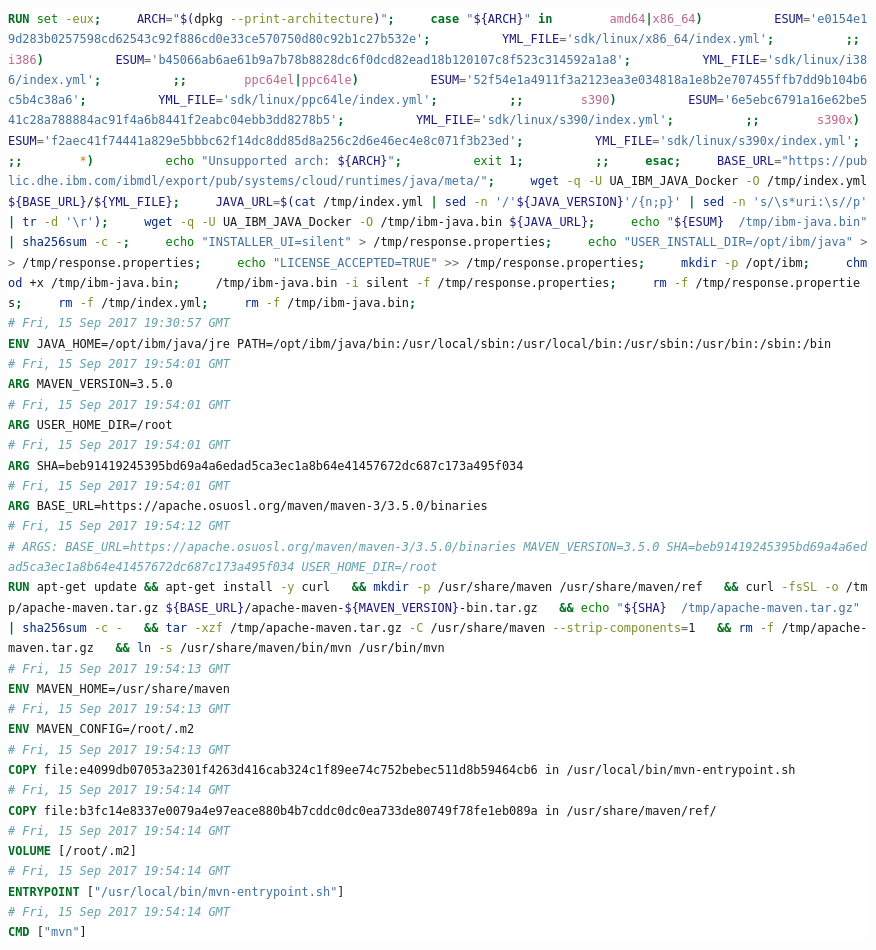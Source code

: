 ```dockerfile
RUN set -eux;     ARCH="$(dpkg --print-architecture)";     case "${ARCH}" in        amd64|x86_64)          ESUM='e0154e19d283b0257598cd62543c92f886cd0e33ce570750d80c92b1c27b532e';          YML_FILE='sdk/linux/x86_64/index.yml';          ;;        i386)          ESUM='b45066ab6ae61b9a7b78b8828dc6f0dcd82ead18b120107c8f523c314592a1a8';          YML_FILE='sdk/linux/i386/index.yml';          ;;        ppc64el|ppc64le)          ESUM='52f54e1a4911f3a2123ea3e034818a1e8b2e707455ffb7dd9b104b6c5b4c38a6';          YML_FILE='sdk/linux/ppc64le/index.yml';          ;;        s390)          ESUM='6e5ebc6791a16e62be541c28a788884ac91f4a6b8441f2eabc04ebb3dd8278b5';          YML_FILE='sdk/linux/s390/index.yml';          ;;        s390x)          ESUM='f2aec41f74441a829e5bbbc62f14dc8dd85d8a256c2d6e46ec4e8c071f3b23ed';          YML_FILE='sdk/linux/s390x/index.yml';          ;;        *)          echo "Unsupported arch: ${ARCH}";          exit 1;          ;;     esac;     BASE_URL="https://public.dhe.ibm.com/ibmdl/export/pub/systems/cloud/runtimes/java/meta/";     wget -q -U UA_IBM_JAVA_Docker -O /tmp/index.yml ${BASE_URL}/${YML_FILE};     JAVA_URL=$(cat /tmp/index.yml | sed -n '/'${JAVA_VERSION}'/{n;p}' | sed -n 's/\s*uri:\s//p' | tr -d '\r');     wget -q -U UA_IBM_JAVA_Docker -O /tmp/ibm-java.bin ${JAVA_URL};     echo "${ESUM}  /tmp/ibm-java.bin" | sha256sum -c -;     echo "INSTALLER_UI=silent" > /tmp/response.properties;     echo "USER_INSTALL_DIR=/opt/ibm/java" >> /tmp/response.properties;     echo "LICENSE_ACCEPTED=TRUE" >> /tmp/response.properties;     mkdir -p /opt/ibm;     chmod +x /tmp/ibm-java.bin;     /tmp/ibm-java.bin -i silent -f /tmp/response.properties;     rm -f /tmp/response.properties;     rm -f /tmp/index.yml;     rm -f /tmp/ibm-java.bin;
# Fri, 15 Sep 2017 19:30:57 GMT
ENV JAVA_HOME=/opt/ibm/java/jre PATH=/opt/ibm/java/bin:/usr/local/sbin:/usr/local/bin:/usr/sbin:/usr/bin:/sbin:/bin
# Fri, 15 Sep 2017 19:54:01 GMT
ARG MAVEN_VERSION=3.5.0
# Fri, 15 Sep 2017 19:54:01 GMT
ARG USER_HOME_DIR=/root
# Fri, 15 Sep 2017 19:54:01 GMT
ARG SHA=beb91419245395bd69a4a6edad5ca3ec1a8b64e41457672dc687c173a495f034
# Fri, 15 Sep 2017 19:54:01 GMT
ARG BASE_URL=https://apache.osuosl.org/maven/maven-3/3.5.0/binaries
# Fri, 15 Sep 2017 19:54:12 GMT
# ARGS: BASE_URL=https://apache.osuosl.org/maven/maven-3/3.5.0/binaries MAVEN_VERSION=3.5.0 SHA=beb91419245395bd69a4a6edad5ca3ec1a8b64e41457672dc687c173a495f034 USER_HOME_DIR=/root
RUN apt-get update && apt-get install -y curl   && mkdir -p /usr/share/maven /usr/share/maven/ref   && curl -fsSL -o /tmp/apache-maven.tar.gz ${BASE_URL}/apache-maven-${MAVEN_VERSION}-bin.tar.gz   && echo "${SHA}  /tmp/apache-maven.tar.gz" | sha256sum -c -   && tar -xzf /tmp/apache-maven.tar.gz -C /usr/share/maven --strip-components=1   && rm -f /tmp/apache-maven.tar.gz   && ln -s /usr/share/maven/bin/mvn /usr/bin/mvn
# Fri, 15 Sep 2017 19:54:13 GMT
ENV MAVEN_HOME=/usr/share/maven
# Fri, 15 Sep 2017 19:54:13 GMT
ENV MAVEN_CONFIG=/root/.m2
# Fri, 15 Sep 2017 19:54:13 GMT
COPY file:e4099db07053a2301f4263d416cab324c1f89ee74c752bebec511d8b59464cb6 in /usr/local/bin/mvn-entrypoint.sh 
# Fri, 15 Sep 2017 19:54:14 GMT
COPY file:b3fc14e8337e0079a4e97eace880b4b7cddc0dc0ea733de80749f78fe1eb089a in /usr/share/maven/ref/ 
# Fri, 15 Sep 2017 19:54:14 GMT
VOLUME [/root/.m2]
# Fri, 15 Sep 2017 19:54:14 GMT
ENTRYPOINT ["/usr/local/bin/mvn-entrypoint.sh"]
# Fri, 15 Sep 2017 19:54:14 GMT
CMD ["mvn"]
```
